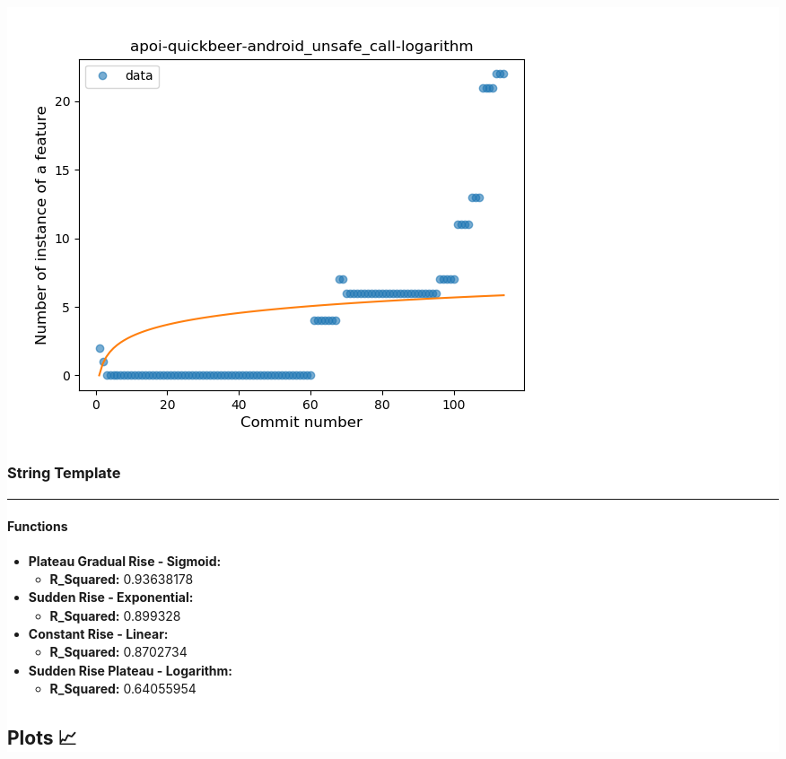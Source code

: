 ![apoi-quickbeer-android T6](../plots/apoi-quickbeer-android_unsafe_call_T6.png)
### <a name="string_template">String Template</a>
----
#### Functions
* **Plateau Gradual Rise - Sigmoid:** ![equation](http://latex.codecogs.com/svg.latex?%5Cfrac%7B4.687429%7D%7B1%20&plus;%20%5Cepsilon%5E%28-0.755959%28x%20-11.612328%29%29%7D%20&plus;%202.260155)
    * **R_Squared:** 0.93638178
* **Sudden Rise - Exponential:** ![equation](http://latex.codecogs.com/svg.latex?-12.041175x%5E%7B1.074575%7D%20&plus;%20-0.987619)
    * **R_Squared:** 0.899328
* **Constant Rise - Linear:** ![equation](http://latex.codecogs.com/svg.latex?0.351909x%20&plus;%200.712418)
    * **R_Squared:** 0.8702734
* **Sudden Rise Plateau - Logarithm:** ![equation](http://latex.codecogs.com/svg.latex?2.634842%5Clog_%7B3.718345%7D%28x%29%20&plus;%200.0)
    * **R_Squared:** 0.64055954

**Plots** :chart_with_upwards_trend:
-----
